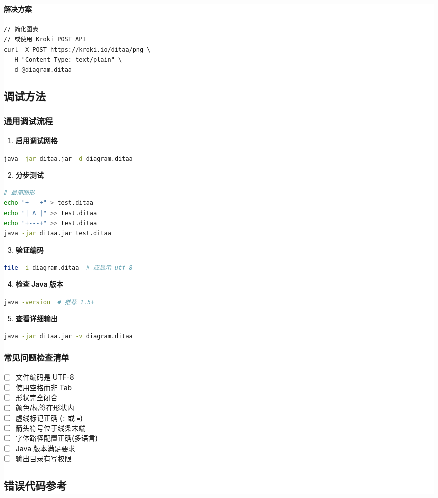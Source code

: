 #### 解决方案
```
// 简化图表
// 或使用 Kroki POST API
curl -X POST https://kroki.io/ditaa/png \
  -H "Content-Type: text/plain" \
  -d @diagram.ditaa
```

## 调试方法

### 通用调试流程

1. **启用调试网格**
```bash
java -jar ditaa.jar -d diagram.ditaa
```

2. **分步测试**
```bash
# 最简图形
echo "+---+" > test.ditaa
echo "| A |" >> test.ditaa
echo "+---+" >> test.ditaa
java -jar ditaa.jar test.ditaa
```

3. **验证编码**
```bash
file -i diagram.ditaa  # 应显示 utf-8
```

4. **检查 Java 版本**
```bash
java -version  # 推荐 1.5+
```

5. **查看详细输出**
```bash
java -jar ditaa.jar -v diagram.ditaa
```

### 常见问题检查清单

- [ ] 文件编码是 UTF-8
- [ ] 使用空格而非 Tab
- [ ] 形状完全闭合
- [ ] 颜色/标签在形状内
- [ ] 虚线标记正确 (`:` 或 `=`)
- [ ] 箭头符号位于线条末端
- [ ] 字体路径配置正确(多语言)
- [ ] Java 版本满足要求
- [ ] 输出目录有写权限

## 错误代码参考
